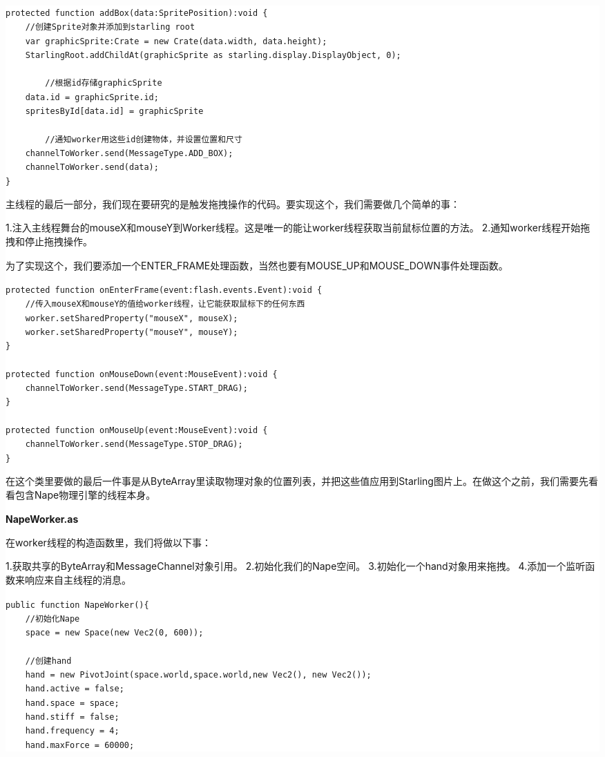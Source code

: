     protected function addBox(data:SpritePosition):void {
    	//创建Sprite对象并添加到starling root
    	var graphicSprite:Crate = new Crate(data.width, data.height);
    	StarlingRoot.addChildAt(graphicSprite as starling.display.DisplayObject, 0);
    
            //根据id存储graphicSprite
    	data.id = graphicSprite.id;
    	spritesById[data.id] = graphicSprite
    
            //通知worker用这些id创建物体，并设置位置和尺寸
    	channelToWorker.send(MessageType.ADD_BOX);
    	channelToWorker.send(data);
    }
    


主线程的最后一部分，我们现在要研究的是触发拖拽操作的代码。要实现这个，我们需要做几个简单的事：

1.注入主线程舞台的mouseX和mouseY到Worker线程。这是唯一的能让worker线程获取当前鼠标位置的方法。
2.通知worker线程开始拖拽和停止拖拽操作。

为了实现这个，我们要添加一个ENTER_FRAME处理函数，当然也要有MOUSE_UP和MOUSE_DOWN事件处理函数。

    
    
    protected function onEnterFrame(event:flash.events.Event):void {
    	//传入mouseX和mouseY的值给worker线程，让它能获取鼠标下的任何东西
    	worker.setSharedProperty("mouseX", mouseX);
    	worker.setSharedProperty("mouseY", mouseY);
    }
    
    protected function onMouseDown(event:MouseEvent):void {
    	channelToWorker.send(MessageType.START_DRAG);
    }
    
    protected function onMouseUp(event:MouseEvent):void {
    	channelToWorker.send(MessageType.STOP_DRAG);
    }
    


在这个类里要做的最后一件事是从ByteArray里读取物理对象的位置列表，并把这些值应用到Starling图片上。在做这个之前，我们需要先看看包含Nape物理引擎的线程本身。

**NapeWorker.as**

在worker线程的构造函数里，我们将做以下事：

1.获取共享的ByteArray和MessageChannel对象引用。
2.初始化我们的Nape空间。
3.初始化一个hand对象用来拖拽。
4.添加一个监听函数来响应来自主线程的消息。

    
    
    public function NapeWorker(){
    	//初始化Nape
    	space = new Space(new Vec2(0, 600));
    
    	//创建hand
    	hand = new PivotJoint(space.world,space.world,new Vec2(), new Vec2());
    	hand.active = false;
    	hand.space = space;
    	hand.stiff = false;
    	hand.frequency = 4;
    	hand.maxForce = 60000;
    